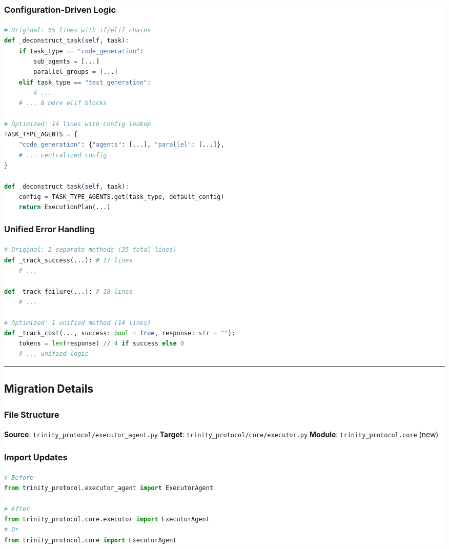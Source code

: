 ### Configuration-Driven Logic

```python
# Original: 65 lines with if/elif chains
def _deconstruct_task(self, task):
    if task_type == "code_generation":
        sub_agents = [...]
        parallel_groups = [...]
    elif task_type == "test_generation":
        # ...
    # ... 8 more elif blocks

# Optimized: 14 lines with config lookup
TASK_TYPE_AGENTS = {
    "code_generation": {"agents": [...], "parallel": [...]},
    # ... centralized config
}

def _deconstruct_task(self, task):
    config = TASK_TYPE_AGENTS.get(task_type, default_config)
    return ExecutionPlan(...)
```

### Unified Error Handling

```python
# Original: 2 separate methods (35 total lines)
def _track_success(...): # 17 lines
    # ...

def _track_failure(...): # 18 lines
    # ...

# Optimized: 1 unified method (14 lines)
def _track_cost(..., success: bool = True, response: str = ""):
    tokens = len(response) // 4 if success else 0
    # ... unified logic
```

---

## Migration Details

### File Structure

**Source**: `trinity_protocol/executor_agent.py`
**Target**: `trinity_protocol/core/executor.py`
**Module**: `trinity_protocol.core` (new)

### Import Updates

```python
# Before
from trinity_protocol.executor_agent import ExecutorAgent

# After
from trinity_protocol.core.executor import ExecutorAgent
# Or
from trinity_protocol.core import ExecutorAgent
```
